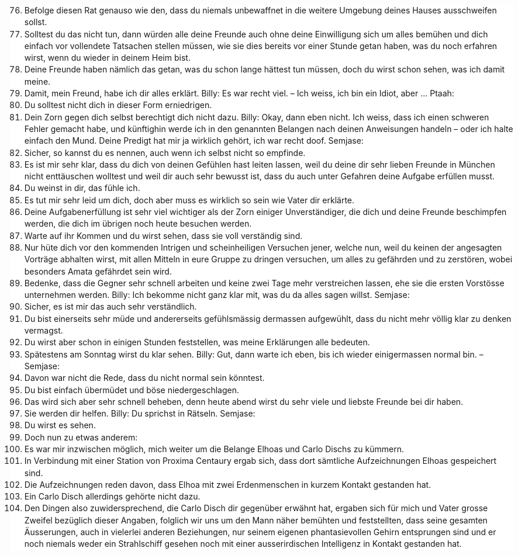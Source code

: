 76. Befolge diesen Rat genauso wie den, dass du niemals unbewaffnet in die weitere Umgebung deines Hauses ausschweifen sollst.
77. Solltest du das nicht tun, dann würden alle deine Freunde auch ohne deine Einwilligung sich um alles bemühen und dich einfach vor vollendete Tatsachen stellen müssen, wie sie dies bereits vor einer Stunde getan haben, was du noch erfahren wirst, wenn du wieder in deinem Heim bist.
78. Deine Freunde haben nämlich das getan, was du schon lange hättest tun müssen, doch du wirst schon sehen, was ich damit meine.
79. Damit, mein Freund, habe ich dir alles erklärt.
Billy:
Es war recht viel. – Ich weiss, ich bin ein Idiot, aber …
Ptaah:
80. Du solltest nicht dich in dieser Form erniedrigen.
81. Dein Zorn gegen dich selbst berechtigt dich nicht dazu.
Billy:
Okay, dann eben nicht. Ich weiss, dass ich einen schweren Fehler gemacht habe, und künftighin werde ich in den genannten Belangen nach deinen Anweisungen handeln – oder ich halte einfach den Mund. Deine Predigt hat mir ja wirklich gehört, ich war recht doof.
Semjase:
6. Sicher, so kannst du es nennen, auch wenn ich selbst nicht so empfinde.
7. Es ist mir sehr klar, dass du dich von deinen Gefühlen hast leiten lassen, weil du deine dir sehr lieben Freunde in München nicht enttäuschen wolltest und weil dir auch sehr bewusst ist, dass du auch unter Gefahren deine Aufgabe erfüllen musst.
8. Du weinst in dir, das fühle ich.
9. Es tut mir sehr leid um dich, doch aber muss es wirklich so sein wie Vater dir erklärte.
10. Deine Aufgabenerfüllung ist sehr viel wichtiger als der Zorn einiger Unverständiger, die dich und deine Freunde beschimpfen werden, die dich im übrigen noch heute besuchen werden.
11. Warte auf ihr Kommen und du wirst sehen, dass sie voll verständig sind.
12. Nur hüte dich vor den kommenden Intrigen und scheinheiligen Versuchen jener, welche nun, weil du keinen der angesagten Vorträge abhalten wirst, mit allen Mitteln in eure Gruppe zu dringen versuchen, um alles zu gefährden und zu zerstören, wobei besonders Amata gefährdet sein wird.
13. Bedenke, dass die Gegner sehr schnell arbeiten und keine zwei Tage mehr verstreichen lassen, ehe sie die ersten Vorstösse unternehmen werden.
Billy:
Ich bekomme nicht ganz klar mit, was du da alles sagen willst.
Semjase:
14. Sicher, es ist mir das auch sehr verständlich.
15. Du bist einerseits sehr müde und andererseits gefühlsmässig dermassen aufgewühlt, dass du nicht mehr völlig klar zu denken vermagst.
16. Du wirst aber schon in einigen Stunden feststellen, was meine Erklärungen alle bedeuten.
17. Spätestens am Sonntag wirst du klar sehen.
Billy:
Gut, dann warte ich eben, bis ich wieder einigermassen normal bin. –
Semjase:
18. Davon war nicht die Rede, dass du nicht normal sein könntest.
19. Du bist einfach übermüdet und böse niedergeschlagen.
20. Das wird sich aber sehr schnell beheben, denn heute abend wirst du sehr viele und liebste Freunde bei dir haben.
21. Sie werden dir helfen.
Billy:
Du sprichst in Rätseln.
Semjase:
22. Du wirst es sehen.
23. Doch nun zu etwas anderem:
24. Es war mir inzwischen möglich, mich weiter um die Belange Elhoas und Carlo Dischs zu kümmern.
25. In Verbindung mit einer Station von Proxima Centaury ergab sich, dass dort sämtliche Aufzeichnungen Elhoas gespeichert sind.
26. Die Aufzeichnungen reden davon, dass Elhoa mit zwei Erdenmenschen in kurzem Kontakt gestanden hat.
27. Ein Carlo Disch allerdings gehörte nicht dazu.
28. Den Dingen also zuwidersprechend, die Carlo Disch dir gegenüber erwähnt hat, ergaben sich für mich und Vater grosse Zweifel bezüglich dieser Angaben, folglich wir uns um den Mann näher bemühten und feststellten, dass seine gesamten Äusserungen, auch in vielerlei anderen Beziehungen, nur seinem eigenen phantasievollen Gehirn entsprungen sind und er noch niemals weder ein Strahlschiff gesehen noch mit einer ausserirdischen Intelligenz in Kontakt gestanden hat.